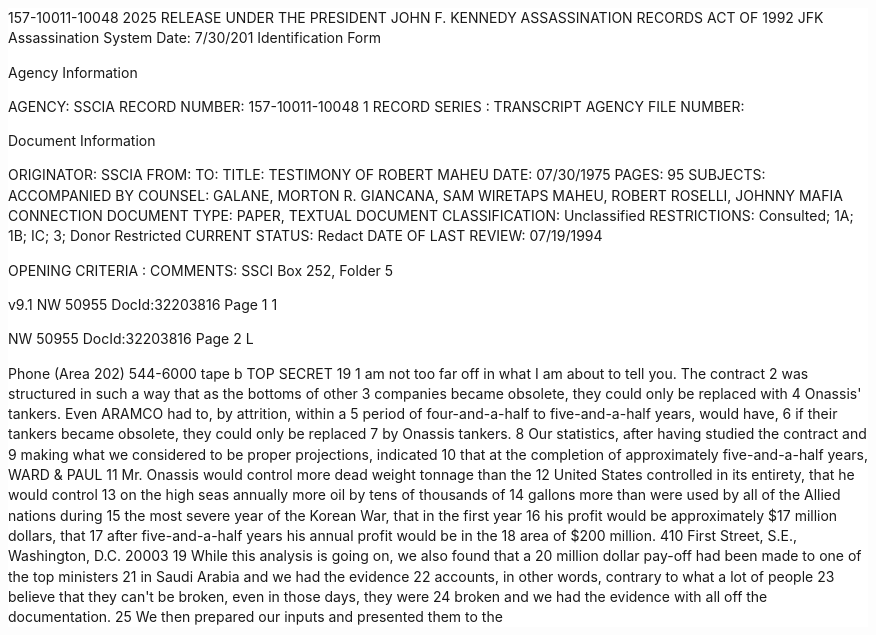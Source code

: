 157-10011-10048 2025 RELEASE UNDER THE PRESIDENT JOHN F. KENNEDY ASSASSINATION RECORDS ACT OF 1992
JFK Assassination System Date: 7/30/201
Identification Form

Agency Information

AGENCY: SSCIA
RECORD NUMBER: 157-10011-10048 1
RECORD SERIES : TRANSCRIPT
AGENCY FILE NUMBER:

Document Information

ORIGINATOR: SSCIA
FROM:
TO:
TITLE: TESTIMONY OF ROBERT MAHEU
DATE: 07/30/1975
PAGES: 95
SUBJECTS: ACCOMPANIED BY COUNSEL: GALANE, MORTON R.
GIANCANA, SAM
WIRETAPS
MAHEU, ROBERT
ROSELLI, JOHNNY
MAFIA CONNECTION
DOCUMENT TYPE: PAPER, TEXTUAL DOCUMENT
CLASSIFICATION: Unclassified
RESTRICTIONS: Consulted; 1A; 1B; IC; 3; Donor Restricted
CURRENT STATUS: Redact
DATE OF LAST REVIEW: 07/19/1994

OPENING CRITERIA :
COMMENTS: SSCI Box 252, Folder 5

v9.1
NW 50955 DocId:32203816 Page 1 1

NW 50955 DocId:32203816 Page 2 L

Phone (Area 202) 544-6000 tape b TOP SECRET 19
1 am not too far off in what I am about to tell you. The contract
2 was structured in such a way that as the bottoms of other
3 companies became obsolete, they could only be replaced with
4 Onassis' tankers. Even ARAMCO had to, by attrition, within a
5 period of four-and-a-half to five-and-a-half years, would have,
6 if their tankers became obsolete, they could only be replaced
7 by Onassis tankers.
8 Our statistics, after having studied the contract and
9 making what we considered to be proper projections, indicated
10 that at the completion of approximately five-and-a-half years,
WARD & PAUL
11 Mr. Onassis would control more dead weight tonnage than the
12 United States controlled in its entirety, that he would control
13 on the high seas annually more oil by tens of thousands of
14 gallons more than were used by all of the Allied nations during
15 the most severe year of the Korean War, that in the first year
16 his profit would be approximately $17 million dollars, that
17 after five-and-a-half years his annual profit would be in the
18 area of $200 million.
410 First Street, S.E., Washington, D.C. 20003
19 While this analysis is going on, we also found that a
20 million dollar pay-off had been made to one of the top ministers
21 in Saudi Arabia and we had the evidence
22 accounts, in other words, contrary to what a lot of people
23 believe that they can't be broken, even in those days, they were
24 broken and we had the evidence with all off the documentation.
25 We then prepared our inputs and presented them to the
